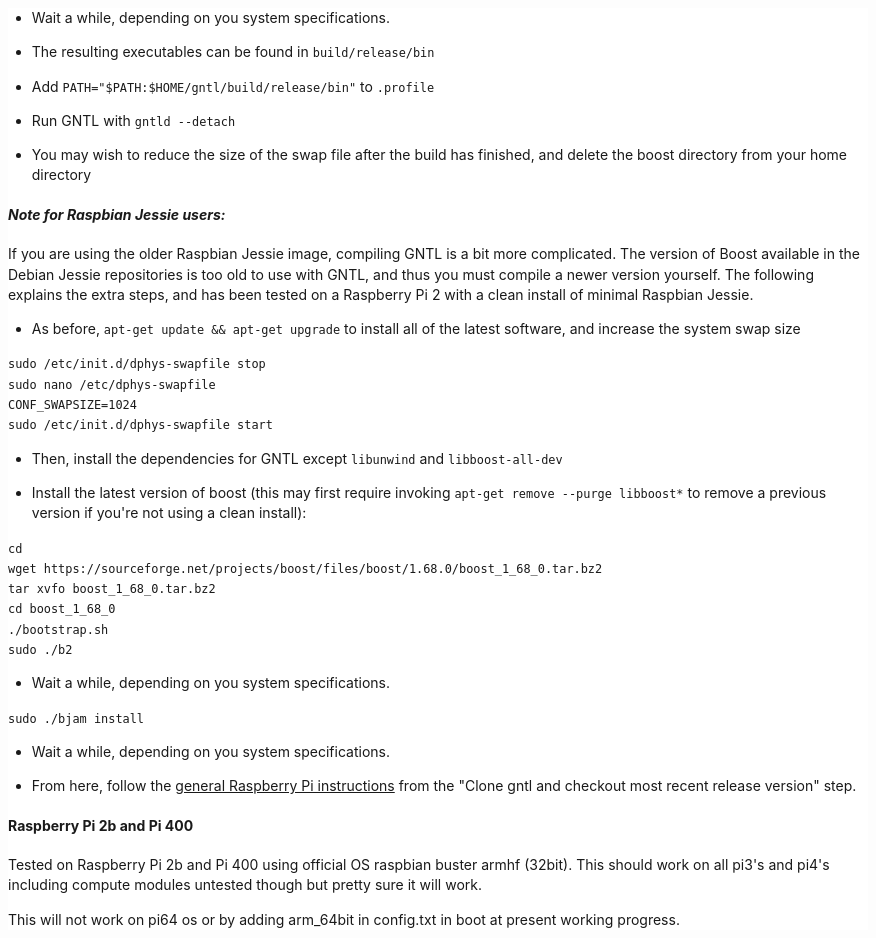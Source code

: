 * Wait a while, depending on you system specifications.

* The resulting executables can be found in `build/release/bin`

* Add `PATH="$PATH:$HOME/gntl/build/release/bin"` to `.profile`

* Run GNTL with `gntld --detach`

* You may wish to reduce the size of the swap file after the build has finished, and delete the boost directory from your home directory

#### *Note for Raspbian Jessie users:*

If you are using the older Raspbian Jessie image, compiling GNTL is a bit more complicated. The version of Boost available in the Debian Jessie repositories is too old to use with GNTL, and thus you must compile a newer version yourself. The following explains the extra steps, and has been tested on a Raspberry Pi 2 with a clean install of minimal Raspbian Jessie.

* As before, `apt-get update && apt-get upgrade` to install all of the latest software, and increase the system swap size

```
sudo /etc/init.d/dphys-swapfile stop
sudo nano /etc/dphys-swapfile
CONF_SWAPSIZE=1024
sudo /etc/init.d/dphys-swapfile start
```

* Then, install the dependencies for GNTL except `libunwind` and `libboost-all-dev`

* Install the latest version of boost (this may first require invoking `apt-get remove --purge libboost*` to remove a previous version if you're not using a clean install):

```
cd
wget https://sourceforge.net/projects/boost/files/boost/1.68.0/boost_1_68_0.tar.bz2
tar xvfo boost_1_68_0.tar.bz2
cd boost_1_68_0
./bootstrap.sh
sudo ./b2
```
* Wait a while, depending on you system specifications.

```
sudo ./bjam install
```

* Wait a while, depending on you system specifications.

* From here, follow the [general Raspberry Pi instructions](#on-the-raspberry-pi) from the "Clone gntl and checkout most recent release version" step.

#### Raspberry Pi 2b and Pi 400

Tested on Raspberry Pi 2b and Pi 400 using official OS raspbian buster armhf (32bit). This should work on all pi3's and pi4's including compute modules untested though but pretty sure it will work.

This will not work on pi64 os or by adding arm_64bit in config.txt in boot at present working progress.
